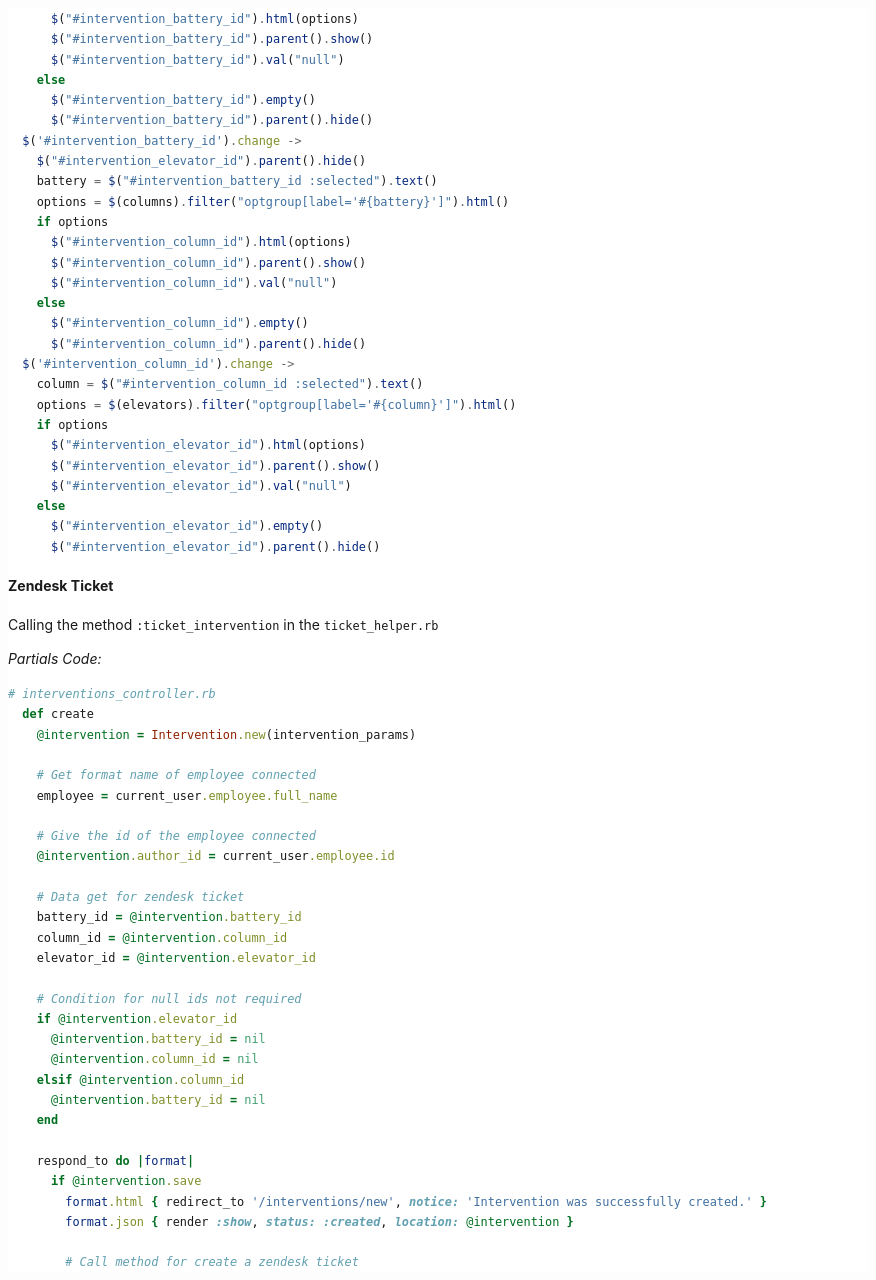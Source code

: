```js
      $("#intervention_battery_id").html(options)
      $("#intervention_battery_id").parent().show()
      $("#intervention_battery_id").val("null")
    else
      $("#intervention_battery_id").empty()
      $("#intervention_battery_id").parent().hide()
  $('#intervention_battery_id').change ->
    $("#intervention_elevator_id").parent().hide()
    battery = $("#intervention_battery_id :selected").text()
    options = $(columns).filter("optgroup[label='#{battery}']").html()
    if options
      $("#intervention_column_id").html(options)
      $("#intervention_column_id").parent().show()
      $("#intervention_column_id").val("null")
    else
      $("#intervention_column_id").empty()
      $("#intervention_column_id").parent().hide()
  $('#intervention_column_id').change ->
    column = $("#intervention_column_id :selected").text()
    options = $(elevators).filter("optgroup[label='#{column}']").html()
    if options
      $("#intervention_elevator_id").html(options)
      $("#intervention_elevator_id").parent().show()
      $("#intervention_elevator_id").val("null")
    else
      $("#intervention_elevator_id").empty()
      $("#intervention_elevator_id").parent().hide()
```
#### Zendesk Ticket
Calling the method `:ticket_intervention` in the `ticket_helper.rb`

*Partials Code:*
```rb
# interventions_controller.rb
  def create
    @intervention = Intervention.new(intervention_params)

    # Get format name of employee connected
    employee = current_user.employee.full_name

    # Give the id of the employee connected
    @intervention.author_id = current_user.employee.id

    # Data get for zendesk ticket
    battery_id = @intervention.battery_id
    column_id = @intervention.column_id
    elevator_id = @intervention.elevator_id

    # Condition for null ids not required
    if @intervention.elevator_id
      @intervention.battery_id = nil
      @intervention.column_id = nil
    elsif @intervention.column_id
      @intervention.battery_id = nil
    end

    respond_to do |format|
      if @intervention.save
        format.html { redirect_to '/interventions/new', notice: 'Intervention was successfully created.' }
        format.json { render :show, status: :created, location: @intervention }

        # Call method for create a zendesk ticket
```